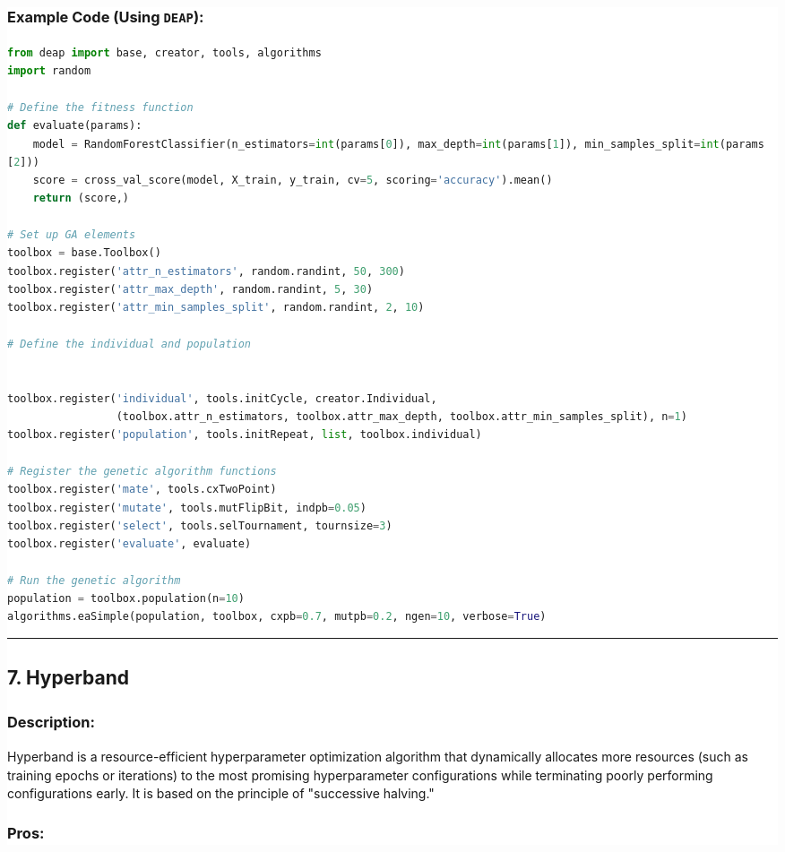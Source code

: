 ### **Example Code (Using `DEAP`):**

```python
from deap import base, creator, tools, algorithms
import random

# Define the fitness function
def evaluate(params):
    model = RandomForestClassifier(n_estimators=int(params[0]), max_depth=int(params[1]), min_samples_split=int(params[2]))
    score = cross_val_score(model, X_train, y_train, cv=5, scoring='accuracy').mean()
    return (score,)

# Set up GA elements
toolbox = base.Toolbox()
toolbox.register('attr_n_estimators', random.randint, 50, 300)
toolbox.register('attr_max_depth', random.randint, 5, 30)
toolbox.register('attr_min_samples_split', random.randint, 2, 10)

# Define the individual and population


toolbox.register('individual', tools.initCycle, creator.Individual,
                 (toolbox.attr_n_estimators, toolbox.attr_max_depth, toolbox.attr_min_samples_split), n=1)
toolbox.register('population', tools.initRepeat, list, toolbox.individual)

# Register the genetic algorithm functions
toolbox.register('mate', tools.cxTwoPoint)
toolbox.register('mutate', tools.mutFlipBit, indpb=0.05)
toolbox.register('select', tools.selTournament, tournsize=3)
toolbox.register('evaluate', evaluate)

# Run the genetic algorithm
population = toolbox.population(n=10)
algorithms.eaSimple(population, toolbox, cxpb=0.7, mutpb=0.2, ngen=10, verbose=True)
```

---

## **7. Hyperband**

### **Description:**

Hyperband is a resource-efficient hyperparameter optimization algorithm that dynamically allocates more resources (such as training epochs or iterations) to the most promising hyperparameter configurations while terminating poorly performing configurations early. It is based on the principle of "successive halving."

### **Pros:**
